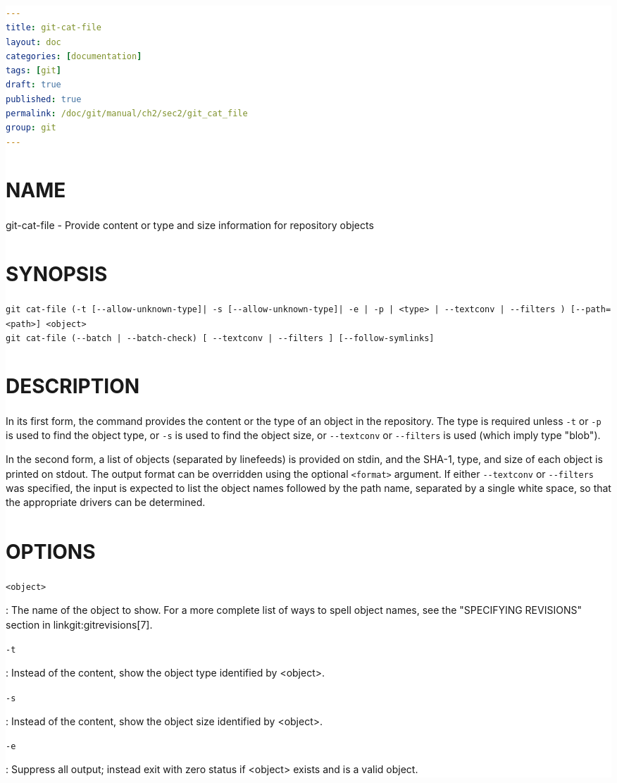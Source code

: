```yaml
---
title: git-cat-file
layout: doc
categories: [documentation]
tags: [git]
draft: true
published: true
permalink: /doc/git/manual/ch2/sec2/git_cat_file
group: git
---
```


NAME
====

git-cat-file - Provide content or type and size information for repository objects

SYNOPSIS
========

    git cat-file (-t [--allow-unknown-type]| -s [--allow-unknown-type]| -e | -p | <type> | --textconv | --filters ) [--path=<path>] <object>
    git cat-file (--batch | --batch-check) [ --textconv | --filters ] [--follow-symlinks]

DESCRIPTION
===========

In its first form, the command provides the content or the type of an object in the repository. The type is required unless `-t` or `-p` is used to find the object type, or `-s` is used to find the object size, or `--textconv` or `--filters` is used (which imply type "blob").

In the second form, a list of objects (separated by linefeeds) is provided on stdin, and the SHA-1, type, and size of each object is printed on stdout. The output format can be overridden using the optional `<format>` argument. If either `--textconv` or `--filters` was specified, the input is expected to list the object names followed by the path name, separated by a single white space, so that the appropriate drivers can be determined.

OPTIONS
=======

`<object>`

:   The name of the object to show. For a more complete list of ways to spell object names, see the "SPECIFYING REVISIONS" section in linkgit:gitrevisions\[7\].

`-t`

:   Instead of the content, show the object type identified by &lt;object&gt;.

`-s`

:   Instead of the content, show the object size identified by &lt;object&gt;.

`-e`

:   Suppress all output; instead exit with zero status if &lt;object&gt; exists and is a valid object.
